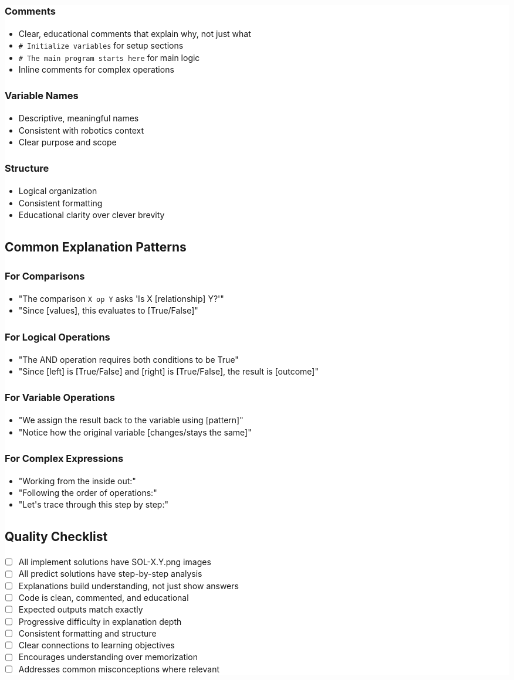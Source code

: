 ### Comments
- Clear, educational comments that explain why, not just what
- `# Initialize variables` for setup sections
- `# The main program starts here` for main logic
- Inline comments for complex operations

### Variable Names
- Descriptive, meaningful names
- Consistent with robotics context
- Clear purpose and scope

### Structure
- Logical organization
- Consistent formatting  
- Educational clarity over clever brevity

## Common Explanation Patterns

### For Comparisons
- "The comparison `X op Y` asks 'Is X [relationship] Y?'"
- "Since [values], this evaluates to [True/False]"

### For Logical Operations
- "The AND operation requires both conditions to be True"
- "Since [left] is [True/False] and [right] is [True/False], the result is [outcome]"

### For Variable Operations
- "We assign the result back to the variable using [pattern]"
- "Notice how the original variable [changes/stays the same]"

### For Complex Expressions
- "Working from the inside out:"
- "Following the order of operations:"
- "Let's trace through this step by step:"

## Quality Checklist

- [ ] All implement solutions have SOL-X.Y.png images
- [ ] All predict solutions have step-by-step analysis
- [ ] Explanations build understanding, not just show answers
- [ ] Code is clean, commented, and educational
- [ ] Expected outputs match exactly
- [ ] Progressive difficulty in explanation depth
- [ ] Consistent formatting and structure
- [ ] Clear connections to learning objectives
- [ ] Encourages understanding over memorization
- [ ] Addresses common misconceptions where relevant
